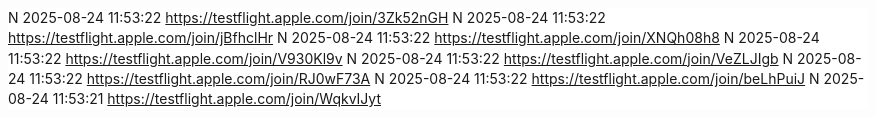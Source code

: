   <td align="center">N</td>
  <td align="center">2025-08-24 11:53:22</td>
</tr>
<tr>
  <td align="center"></td>
  <td align="center"></td>
  <td align="center"><a href="https://testflight.apple.com/join/3Zk52nGH">https://testflight.apple.com/join/3Zk52nGH</a></td>
  <td align="center">N</td>
  <td align="center">2025-08-24 11:53:22</td>
</tr>
<tr>
  <td align="center"></td>
  <td align="center"></td>
  <td align="center"><a href="https://testflight.apple.com/join/jBfhclHr">https://testflight.apple.com/join/jBfhclHr</a></td>
  <td align="center">N</td>
  <td align="center">2025-08-24 11:53:22</td>
</tr>
<tr>
  <td align="center"></td>
  <td align="center"></td>
  <td align="center"><a href="https://testflight.apple.com/join/XNQh08h8">https://testflight.apple.com/join/XNQh08h8</a></td>
  <td align="center">N</td>
  <td align="center">2025-08-24 11:53:22</td>
</tr>
<tr>
  <td align="center"></td>
  <td align="center"></td>
  <td align="center"><a href="https://testflight.apple.com/join/V930Kl9v">https://testflight.apple.com/join/V930Kl9v</a></td>
  <td align="center">N</td>
  <td align="center">2025-08-24 11:53:22</td>
</tr>
<tr>
  <td align="center"></td>
  <td align="center"></td>
  <td align="center"><a href="https://testflight.apple.com/join/VeZLJIgb">https://testflight.apple.com/join/VeZLJIgb</a></td>
  <td align="center">N</td>
  <td align="center">2025-08-24 11:53:22</td>
</tr>
<tr>
  <td align="center"></td>
  <td align="center"></td>
  <td align="center"><a href="https://testflight.apple.com/join/RJ0wF73A">https://testflight.apple.com/join/RJ0wF73A</a></td>
  <td align="center">N</td>
  <td align="center">2025-08-24 11:53:22</td>
</tr>
<tr>
  <td align="center"></td>
  <td align="center"></td>
  <td align="center"><a href="https://testflight.apple.com/join/beLhPuiJ">https://testflight.apple.com/join/beLhPuiJ</a></td>
  <td align="center">N</td>
  <td align="center">2025-08-24 11:53:21</td>
</tr>
<tr>
  <td align="center"></td>
  <td align="center"></td>
  <td align="center"><a href="https://testflight.apple.com/join/WqkvIJyt">https://testflight.apple.com/join/WqkvIJyt</a></td>